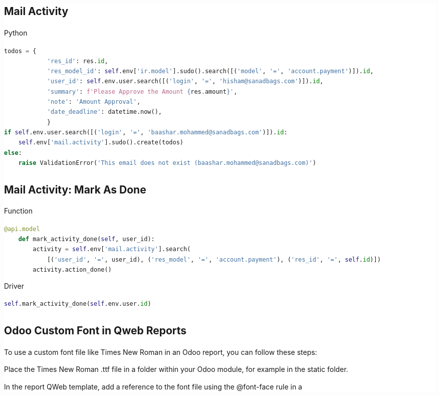 ## Mail Activity

Python
```Python
todos = {
            'res_id': res.id,
            'res_model_id': self.env['ir.model'].sudo().search([('model', '=', 'account.payment')]).id,
            'user_id': self.env.user.search([('login', '=', 'hisham@sanadbags.com')]).id,
            'summary': f'Please Approve the Amount {res.amount}',
            'note': 'Amount Approval',
            'date_deadline': datetime.now(),
            }
if self.env.user.search([('login', '=', 'baashar.mohammed@sanadbags.com')]).id:
    self.env['mail.activity'].sudo().create(todos)
else:
    raise ValidationError('This email does not exist (baashar.mohammed@sanadbags.com)')
```

## Mail Activity: Mark As Done

Function
```Python
@api.model
    def mark_activity_done(self, user_id):
        activity = self.env['mail.activity'].search(
            [('user_id', '=', user_id), ('res_model', '=', 'account.payment'), ('res_id', '=', self.id)])
        activity.action_done()
```
Driver
```Python
self.mark_activity_done(self.env.user.id)
```

## Odoo Custom Font in Qweb Reports
To use a custom font file like Times New Roman in an Odoo report, you can follow these steps:

Place the Times New Roman .ttf file in a folder within your Odoo module, for example in the static folder.

In the report QWeb template, add a reference to the font file using the @font-face rule in a <style> tag. The font file paths should be relative to the module's static folder. For example:

CSS
```CSS
<style>
  @font-face {
    font-family: 'Times New Roman';
    src: url('/module_name/static/fonts/times-new-roman.ttf') format('truetype');
  }
  body {
    font-family: 'Times New Roman', serif;
  }
</style>

```
